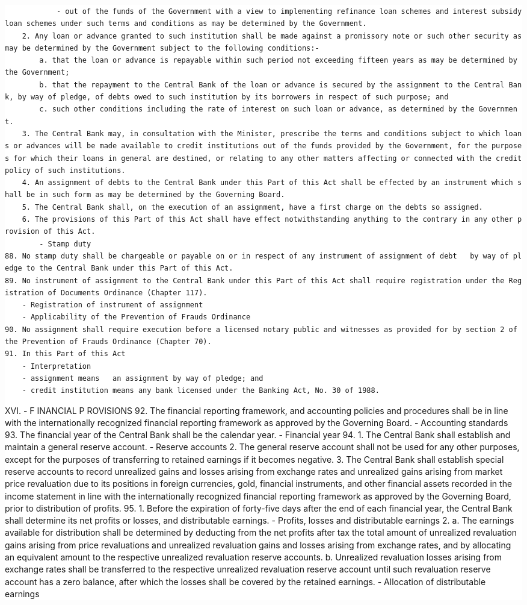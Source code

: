                 - out of the funds of the Government with a view to implementing refinance loan schemes and interest subsidy loan schemes under such terms and conditions as may be determined by the Government.
        2. Any loan or advance granted to such institution shall be made against a promissory note or such other security as may be determined by the Government subject to the following conditions:-
            a. that the loan or advance is repayable within such period not exceeding fifteen years as may be determined by the Government;
            b. that the repayment to the Central Bank of the loan or advance is secured by the assignment to the Central Bank, by way of pledge, of debts owed to such institution by its borrowers in respect of such purpose; and
            c. such other conditions including the rate of interest on such loan or advance, as determined by the Government.
        3. The Central Bank may, in consultation with the Minister, prescribe the terms and conditions subject to which loans or advances will be made available to credit institutions out of the funds provided by the Government, for the purposes for which their loans in general are destined, or relating to any other matters affecting or connected with the credit policy of such institutions.
        4. An assignment of debts to the Central Bank under this Part of this Act shall be effected by an instrument which shall be in such form as may be determined by the Governing Board.
        5. The Central Bank shall, on the execution of an assignment, have a first charge on the debts so assigned.
        6. The provisions of this Part of this Act shall have effect notwithstanding anything to the contrary in any other provision of this Act.
            - Stamp duty
    88. No stamp duty shall be chargeable or payable on or in respect of any instrument of assignment of debt   by way of pledge to the Central Bank under this Part of this Act.
    89. No instrument of assignment to the Central Bank under this Part of this Act shall require registration under the Registration of Documents Ordinance (Chapter 117).
        - Registration of instrument of assignment
        - Applicability of the Prevention of Frauds Ordinance
    90. No assignment shall require execution before a licensed notary public and witnesses as provided for by section 2 of the Prevention of Frauds Ordinance (Chapter 70).
    91. In this Part of this Act
        - Interpretation
        - assignment means   an assignment by way of pledge; and
        - credit institution means any bank licensed under the Banking Act, No. 30 of 1988.
XVI. 
    - F INANCIAL  P ROVISIONS
    92. The financial reporting framework, and accounting policies and procedures shall be in line with the internationally recognized financial reporting framework as approved by the Governing Board.
        - Accounting standards
    93. The financial year of the Central Bank shall be the calendar year.
        - Financial year
    94. 
        1. The Central Bank shall establish and maintain a general reserve account.
            - Reserve accounts
        2. The general reserve account shall not be used for any other purposes, except for the purposes of transferring to retained earnings if it becomes negative.
        3. The Central Bank shall establish special reserve accounts to record unrealized gains and losses arising from exchange rates and unrealized gains arising from market price revaluation due to its positions in foreign currencies, gold, financial instruments, and other financial assets recorded in the income statement in line with the internationally recognized financial reporting framework as approved by the Governing Board, prior to distribution of profits.
    95. 
        1. Before the expiration of forty-five days after the end of each financial year, the Central Bank shall determine its net profits or losses, and distributable earnings.
            - Profits, losses and distributable earnings
        2. 
            a. The earnings available for distribution shall be determined by deducting from the net profits after tax the total amount of unrealized revaluation gains arising from price revaluations and unrealized revaluation gains and losses arising from exchange rates, and by allocating an equivalent amount to the respective unrealized revaluation reserve accounts.
            b. Unrealized revaluation losses arising from exchange rates shall be transferred to the respective unrealized revaluation reserve account until such revaluation reserve account has a zero balance, after which the losses shall be covered by the retained earnings.
                - Allocation of distributable earnings
